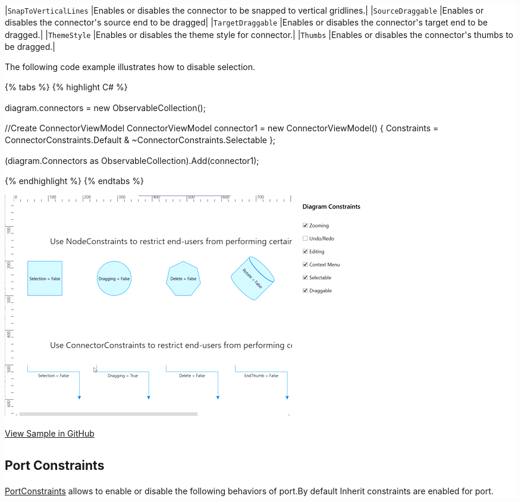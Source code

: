 |`SnapToVerticalLines`	|Enables or disables the connector to be snapped to vertical gridlines.|
|`SourceDraggable`	|Enables or disables the connector's source end to be dragged|
|`TargetDraggable`	|Enables or disables the connector's target end to be dragged.|
|`ThemeStyle`	|Enables or disables the theme style for connector.|
|`Thumbs`	|Enables or disables the connector's thumbs to be dragged.|

The following code example illustrates how to disable selection.

{% tabs %}
{% highlight C# %}

diagram.connectors = new ObservableCollection<ConnectorViewModel>();

//Create ConnectorViewModel 
ConnectorViewModel connector1 = new ConnectorViewModel()
{
	Constraints = ConnectorConstraints.Default & ~ConnectorConstraints.Selectable
};

(diagram.Connectors as ObservableCollection<ConnectorViewModel>).Add(connector1);

{% endhighlight %}
{% endtabs %} 

![GraphConstraints](Constraints_images/Connectorselection.gif)

[View Sample in GitHub](https://github.com/SyncfusionExamples/WPF-Diagram-Examples/tree/master/Samples/Constraints/Constraints-Node-Connector-Graph)

## Port Constraints

[PortConstraints](https://help.syncfusion.com/cr/wpf/Syncfusion.SfDiagram.WPF~Syncfusion.UI.Xaml.Diagram.PortConstraints.html) allows to enable or disable the following behaviors of port.By default Inherit constraints are enabled for port.
